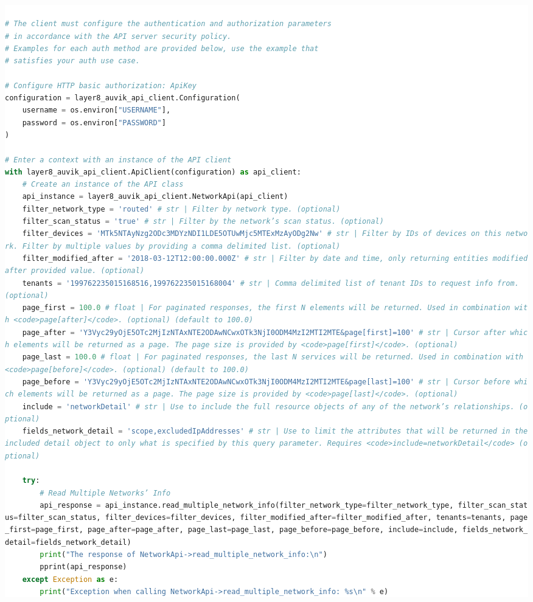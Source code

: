 ```python

# The client must configure the authentication and authorization parameters
# in accordance with the API server security policy.
# Examples for each auth method are provided below, use the example that
# satisfies your auth use case.

# Configure HTTP basic authorization: ApiKey
configuration = layer8_auvik_api_client.Configuration(
    username = os.environ["USERNAME"],
    password = os.environ["PASSWORD"]
)

# Enter a context with an instance of the API client
with layer8_auvik_api_client.ApiClient(configuration) as api_client:
    # Create an instance of the API class
    api_instance = layer8_auvik_api_client.NetworkApi(api_client)
    filter_network_type = 'routed' # str | Filter by network type. (optional)
    filter_scan_status = 'true' # str | Filter by the network’s scan status. (optional)
    filter_devices = 'MTk5NTAyNzg2ODc3MDYzNDI1LDE5OTUwMjc5MTExMzAyODg2Nw' # str | Filter by IDs of devices on this network. Filter by multiple values by providing a comma delimited list. (optional)
    filter_modified_after = '2018-03-12T12:00:00.000Z' # str | Filter by date and time, only returning entities modified after provided value. (optional)
    tenants = '199762235015168516,199762235015168004' # str | Comma delimited list of tenant IDs to request info from. (optional)
    page_first = 100.0 # float | For paginated responses, the first N elements will be returned. Used in combination with <code>page[after]</code>. (optional) (default to 100.0)
    page_after = 'Y3Vyc29yOjE5OTc2MjIzNTAxNTE2ODAwNCwxOTk3NjI0ODM4MzI2MTI2MTE&page[first]=100' # str | Cursor after which elements will be returned as a page. The page size is provided by <code>page[first]</code>. (optional)
    page_last = 100.0 # float | For paginated responses, the last N services will be returned. Used in combination with <code>page[before]</code>. (optional) (default to 100.0)
    page_before = 'Y3Vyc29yOjE5OTc2MjIzNTAxNTE2ODAwNCwxOTk3NjI0ODM4MzI2MTI2MTE&page[last]=100' # str | Cursor before which elements will be returned as a page. The page size is provided by <code>page[last]</code>. (optional)
    include = 'networkDetail' # str | Use to include the full resource objects of any of the network’s relationships. (optional)
    fields_network_detail = 'scope,excludedIpAddresses' # str | Use to limit the attributes that will be returned in the included detail object to only what is specified by this query parameter. Requires <code>include=networkDetail</code> (optional)

    try:
        # Read Multiple Networks’ Info
        api_response = api_instance.read_multiple_network_info(filter_network_type=filter_network_type, filter_scan_status=filter_scan_status, filter_devices=filter_devices, filter_modified_after=filter_modified_after, tenants=tenants, page_first=page_first, page_after=page_after, page_last=page_last, page_before=page_before, include=include, fields_network_detail=fields_network_detail)
        print("The response of NetworkApi->read_multiple_network_info:\n")
        pprint(api_response)
    except Exception as e:
        print("Exception when calling NetworkApi->read_multiple_network_info: %s\n" % e)
```
